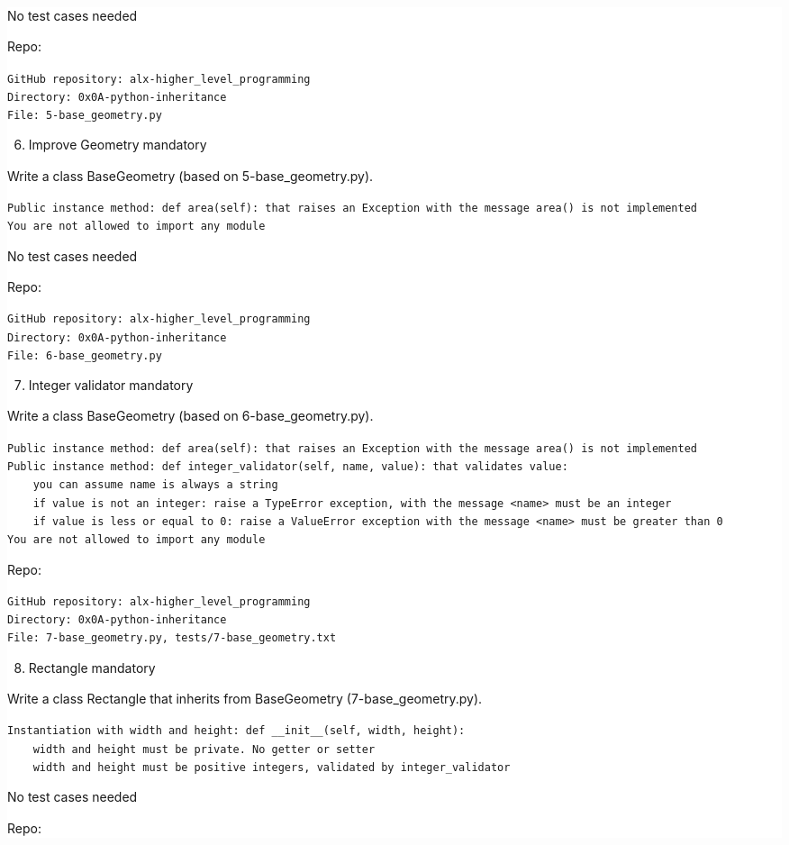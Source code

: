 
No test cases needed

Repo:

    GitHub repository: alx-higher_level_programming
    Directory: 0x0A-python-inheritance
    File: 5-base_geometry.py

6. Improve Geometry
mandatory

Write a class BaseGeometry (based on 5-base_geometry.py).

    Public instance method: def area(self): that raises an Exception with the message area() is not implemented
    You are not allowed to import any module


No test cases needed

Repo:

    GitHub repository: alx-higher_level_programming
    Directory: 0x0A-python-inheritance
    File: 6-base_geometry.py

7. Integer validator
mandatory

Write a class BaseGeometry (based on 6-base_geometry.py).

    Public instance method: def area(self): that raises an Exception with the message area() is not implemented
    Public instance method: def integer_validator(self, name, value): that validates value:
        you can assume name is always a string
        if value is not an integer: raise a TypeError exception, with the message <name> must be an integer
        if value is less or equal to 0: raise a ValueError exception with the message <name> must be greater than 0
    You are not allowed to import any module


Repo:

    GitHub repository: alx-higher_level_programming
    Directory: 0x0A-python-inheritance
    File: 7-base_geometry.py, tests/7-base_geometry.txt

8. Rectangle
mandatory

Write a class Rectangle that inherits from BaseGeometry (7-base_geometry.py).

    Instantiation with width and height: def __init__(self, width, height):
        width and height must be private. No getter or setter
        width and height must be positive integers, validated by integer_validator


No test cases needed

Repo:
